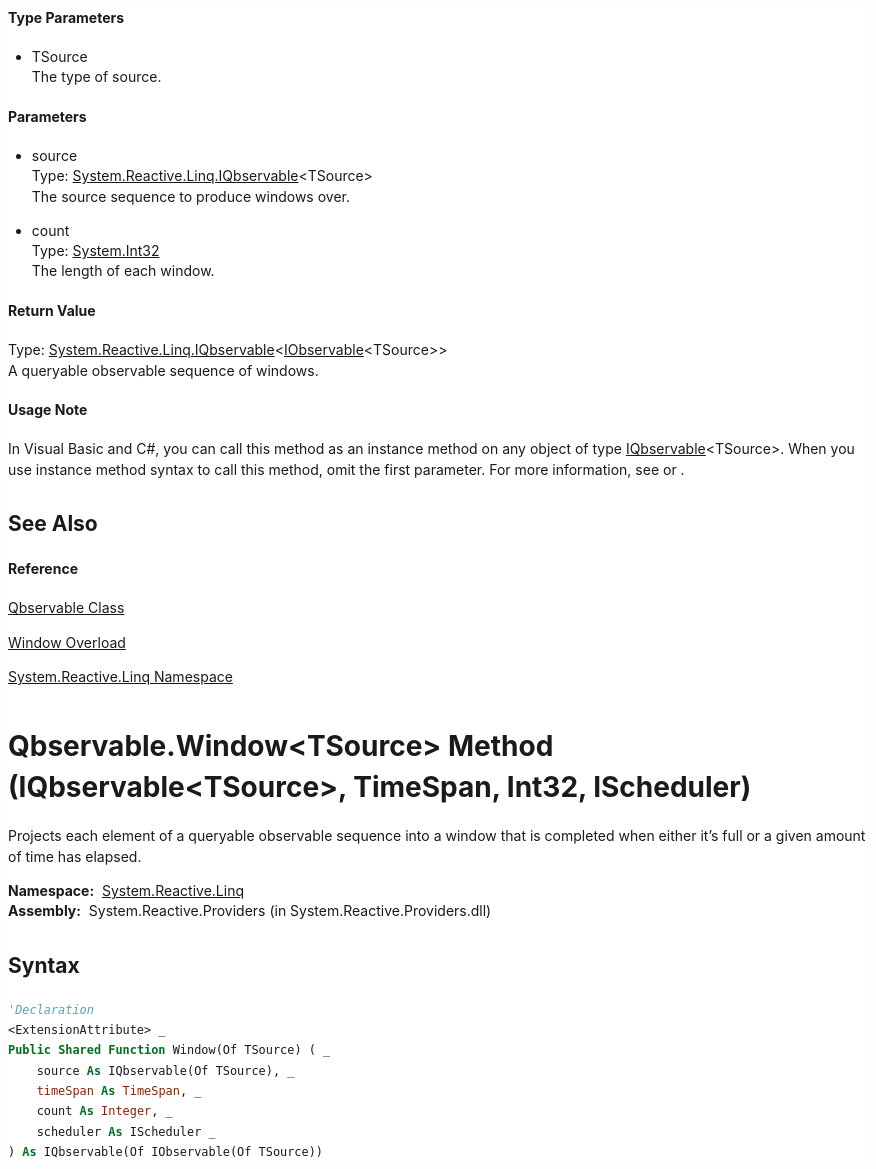 #### Type Parameters

- TSource  
  The type of source.

#### Parameters

- source  
  Type: [System.Reactive.Linq.IQbservable](IQbservable\IQbservable(TSource).md)\<TSource\>  
  The source sequence to produce windows over.

- count  
  Type: [System.Int32](https://msdn.microsoft.com/en-us/library/td2s409d)  
  The length of each window.

#### Return Value

Type: [System.Reactive.Linq.IQbservable](IQbservable\IQbservable(TSource).md)\<[IObservable](https://msdn.microsoft.com/en-us/library/Dd990377)\<TSource\>\>  
A queryable observable sequence of windows.

#### Usage Note

In Visual Basic and C\#, you can call this method as an instance method on any object of type [IQbservable](IQbservable\IQbservable(TSource).md)\<TSource\>. When you use instance method syntax to call this method, omit the first parameter. For more information, see [](https://msdn.microsoft.com/en-us/library/Bb384936) or [](https://msdn.microsoft.com/en-us/library/Bb383977).

## See Also

#### Reference

[Qbservable Class](Qbservable\Qbservable.md)

[Window Overload](Window\Qbservable.Window.md)

[System.Reactive.Linq Namespace](System.Reactive.Linq\System.Reactive.Linq.md)

# Qbservable.Window\<TSource\> Method (IQbservable\<TSource\>, TimeSpan, Int32, IScheduler)

Projects each element of a queryable observable sequence into a window that is completed when either it’s full or a given amount of time has elapsed.

**Namespace:**  [System.Reactive.Linq](System.Reactive.Linq\System.Reactive.Linq.md)  
**Assembly:**  System.Reactive.Providers (in System.Reactive.Providers.dll)

## Syntax

```vb
'Declaration
<ExtensionAttribute> _
Public Shared Function Window(Of TSource) ( _
    source As IQbservable(Of TSource), _
    timeSpan As TimeSpan, _
    count As Integer, _
    scheduler As IScheduler _
) As IQbservable(Of IObservable(Of TSource))
```
